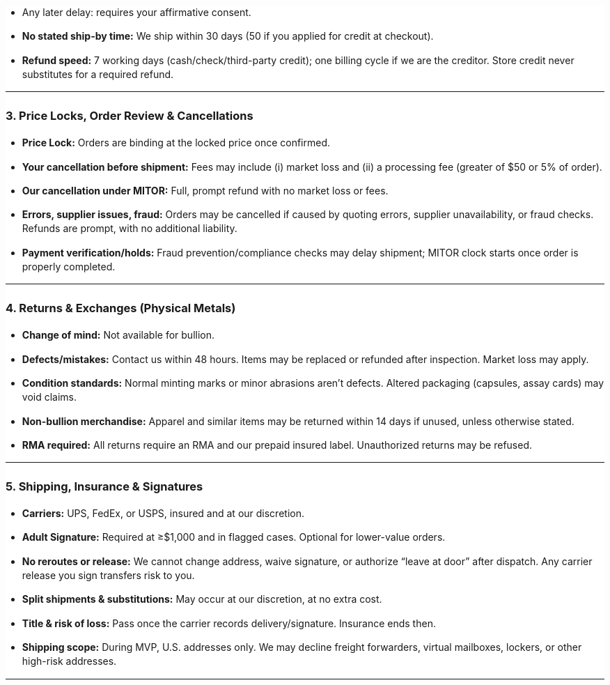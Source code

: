   - Any later delay: requires your affirmative consent.

- **No stated ship-by time:** We ship within 30 days (50 if you applied for credit at checkout).

- **Refund speed:** 7 working days (cash/check/third-party credit); one billing cycle if we are the creditor. Store credit never substitutes for a required refund.

---

### **3\. Price Locks, Order Review & Cancellations**

- **Price Lock:** Orders are binding at the locked price once confirmed.

- **Your cancellation before shipment:** Fees may include (i) market loss and (ii) a processing fee (greater of $50 or 5% of order).

- **Our cancellation under MITOR:** Full, prompt refund with no market loss or fees.

- **Errors, supplier issues, fraud:** Orders may be cancelled if caused by quoting errors, supplier unavailability, or fraud checks. Refunds are prompt, with no additional liability.

- **Payment verification/holds:** Fraud prevention/compliance checks may delay shipment; MITOR clock starts once order is properly completed.

---

### **4\. Returns & Exchanges (Physical Metals)**

- **Change of mind:** Not available for bullion.

- **Defects/mistakes:** Contact us within 48 hours. Items may be replaced or refunded after inspection. Market loss may apply.

- **Condition standards:** Normal minting marks or minor abrasions aren’t defects. Altered packaging (capsules, assay cards) may void claims.

- **Non-bullion merchandise:** Apparel and similar items may be returned within 14 days if unused, unless otherwise stated.

- **RMA required:** All returns require an RMA and our prepaid insured label. Unauthorized returns may be refused.

---

### **5\. Shipping, Insurance & Signatures**

- **Carriers:** UPS, FedEx, or USPS, insured and at our discretion.

- **Adult Signature:** Required at ≥$1,000 and in flagged cases. Optional for lower-value orders.

- **No reroutes or release:** We cannot change address, waive signature, or authorize “leave at door” after dispatch. Any carrier release you sign transfers risk to you.

- **Split shipments & substitutions:** May occur at our discretion, at no extra cost.

- **Title & risk of loss:** Pass once the carrier records delivery/signature. Insurance ends then.

- **Shipping scope:** During MVP, U.S. addresses only. We may decline freight forwarders, virtual mailboxes, lockers, or other high-risk addresses.

---